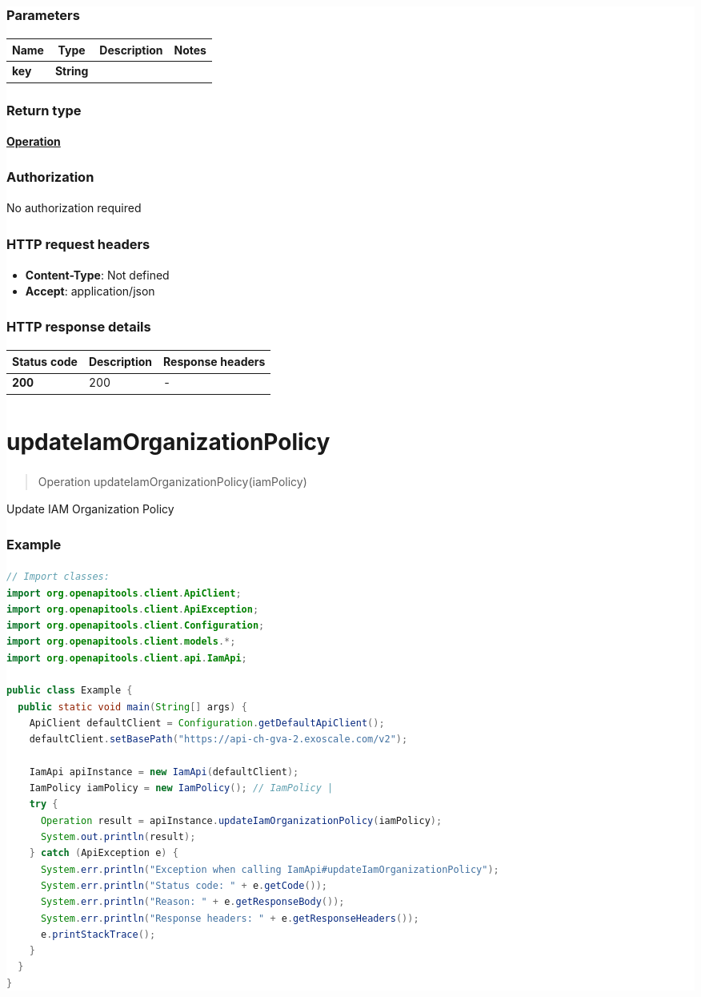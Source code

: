 ### Parameters

| Name | Type | Description  | Notes |
|------------- | ------------- | ------------- | -------------|
| **key** | **String**|  | |

### Return type

[**Operation**](Operation.md)

### Authorization

No authorization required

### HTTP request headers

 - **Content-Type**: Not defined
 - **Accept**: application/json

### HTTP response details
| Status code | Description | Response headers |
|-------------|-------------|------------------|
| **200** | 200 |  -  |

<a id="updateIamOrganizationPolicy"></a>
# **updateIamOrganizationPolicy**
> Operation updateIamOrganizationPolicy(iamPolicy)

Update IAM Organization Policy



### Example
```java
// Import classes:
import org.openapitools.client.ApiClient;
import org.openapitools.client.ApiException;
import org.openapitools.client.Configuration;
import org.openapitools.client.models.*;
import org.openapitools.client.api.IamApi;

public class Example {
  public static void main(String[] args) {
    ApiClient defaultClient = Configuration.getDefaultApiClient();
    defaultClient.setBasePath("https://api-ch-gva-2.exoscale.com/v2");

    IamApi apiInstance = new IamApi(defaultClient);
    IamPolicy iamPolicy = new IamPolicy(); // IamPolicy | 
    try {
      Operation result = apiInstance.updateIamOrganizationPolicy(iamPolicy);
      System.out.println(result);
    } catch (ApiException e) {
      System.err.println("Exception when calling IamApi#updateIamOrganizationPolicy");
      System.err.println("Status code: " + e.getCode());
      System.err.println("Reason: " + e.getResponseBody());
      System.err.println("Response headers: " + e.getResponseHeaders());
      e.printStackTrace();
    }
  }
}
```
